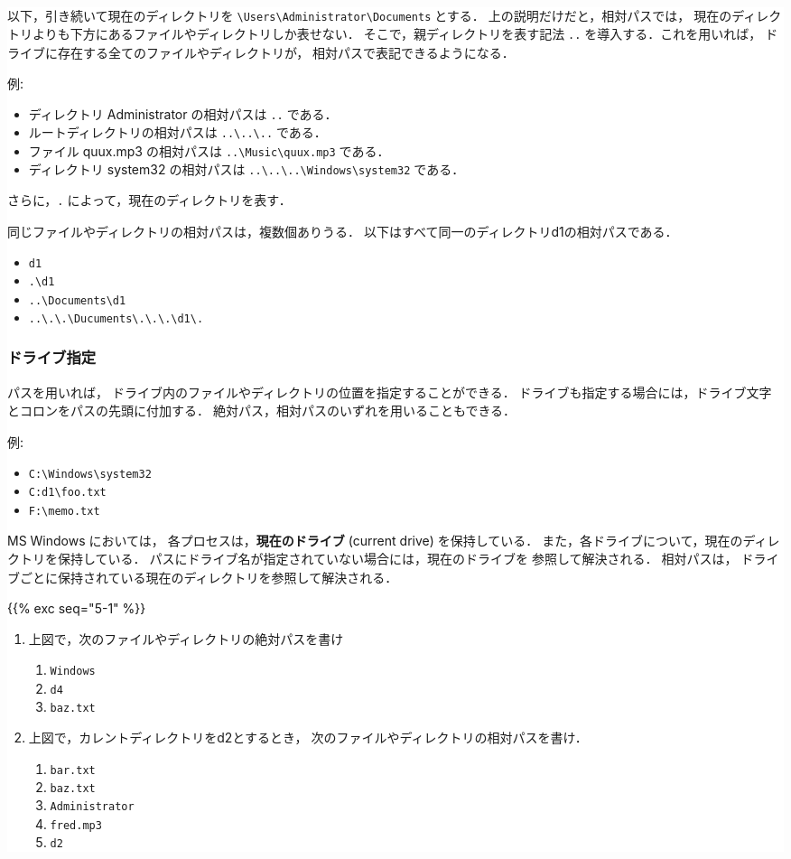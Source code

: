 以下，引き続いて現在のディレクトリを
`\Users\Administrator\Documents` とする．
上の説明だけだと，相対パスでは，
現在のディレクトリよりも下方にあるファイルやディレクトリしか表せない．
そこで，親ディレクトリを表す記法 `..` を導入する．これを用いれば，
ドライブに存在する全てのファイルやディレクトリが，
相対パスで表記できるようになる．

例:
* ディレクトリ Administrator の相対パスは `..` である．
* ルートディレクトリの相対パスは `..\..\..` である．
* ファイル quux.mp3 の相対パスは `..\Music\quux.mp3` である．
* ディレクトリ system32 の相対パスは `..\..\..\Windows\system32` である．

さらに，`.` によって，現在のディレクトリを表す．

同じファイルやディレクトリの相対パスは，複数個ありうる．
以下はすべて同一のディレクトリd1の相対パスである．

* `d1`
* `.\d1`
* `..\Documents\d1`
* `..\.\.\Ducuments\.\.\.\d1\.`

### ドライブ指定

パスを用いれば，
ドライブ内のファイルやディレクトリの位置を指定することができる．
ドライブも指定する場合には，ドライブ文字とコロンをパスの先頭に付加する．
絶対パス，相対パスのいずれを用いることもできる．

例:

* `C:\Windows\system32`
* `C:d1\foo.txt`
* `F:\memo.txt`

MS Windows においては，
各プロセスは，__現在のドライブ__ (current drive) を保持している．
また，各ドライブについて，現在のディレクトリを保持している．
パスにドライブ名が指定されていない場合には，現在のドライブを
参照して解決される．
相対パスは，
ドライブごとに保持されている現在のディレクトリを参照して解決される．

{{% exc seq="5-1" %}}

1. 上図で，次のファイルやディレクトリの絶対パスを書け

    1. `Windows`
    2. `d4`
    3. `baz.txt`

2. 上図で，カレントディレクトリをd2とするとき，
   次のファイルやディレクトリの相対パスを書け．

   1. `bar.txt`
   2. `baz.txt`
   3. `Administrator`
   4. `fred.mp3`
   5. `d2`
